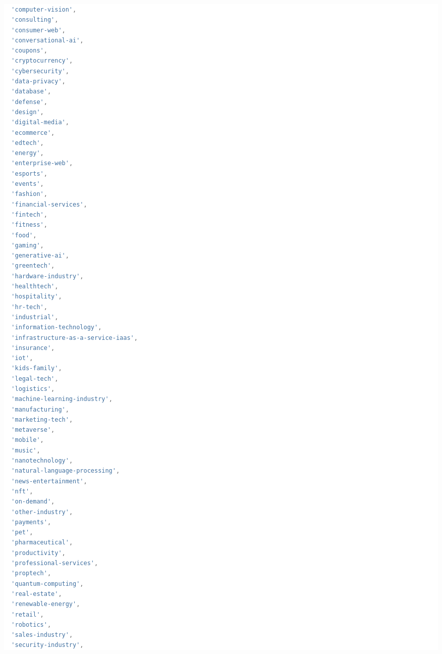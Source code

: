 ```ts
  'computer-vision',
  'consulting',
  'consumer-web',
  'conversational-ai',
  'coupons',
  'cryptocurrency',
  'cybersecurity',
  'data-privacy',
  'database',
  'defense',
  'design',
  'digital-media',
  'ecommerce',
  'edtech',
  'energy',
  'enterprise-web',
  'esports',
  'events',
  'fashion',
  'financial-services',
  'fintech',
  'fitness',
  'food',
  'gaming',
  'generative-ai',
  'greentech',
  'hardware-industry',
  'healthtech',
  'hospitality',
  'hr-tech',
  'industrial',
  'information-technology',
  'infrastructure-as-a-service-iaas',
  'insurance',
  'iot',
  'kids-family',
  'legal-tech',
  'logistics',
  'machine-learning-industry',
  'manufacturing',
  'marketing-tech',
  'metaverse',
  'mobile',
  'music',
  'nanotechnology',
  'natural-language-processing',
  'news-entertainment',
  'nft',
  'on-demand',
  'other-industry',
  'payments',
  'pet',
  'pharmaceutical',
  'productivity',
  'professional-services',
  'proptech',
  'quantum-computing',
  'real-estate',
  'renewable-energy',
  'retail',
  'robotics',
  'sales-industry',
  'security-industry',
```
